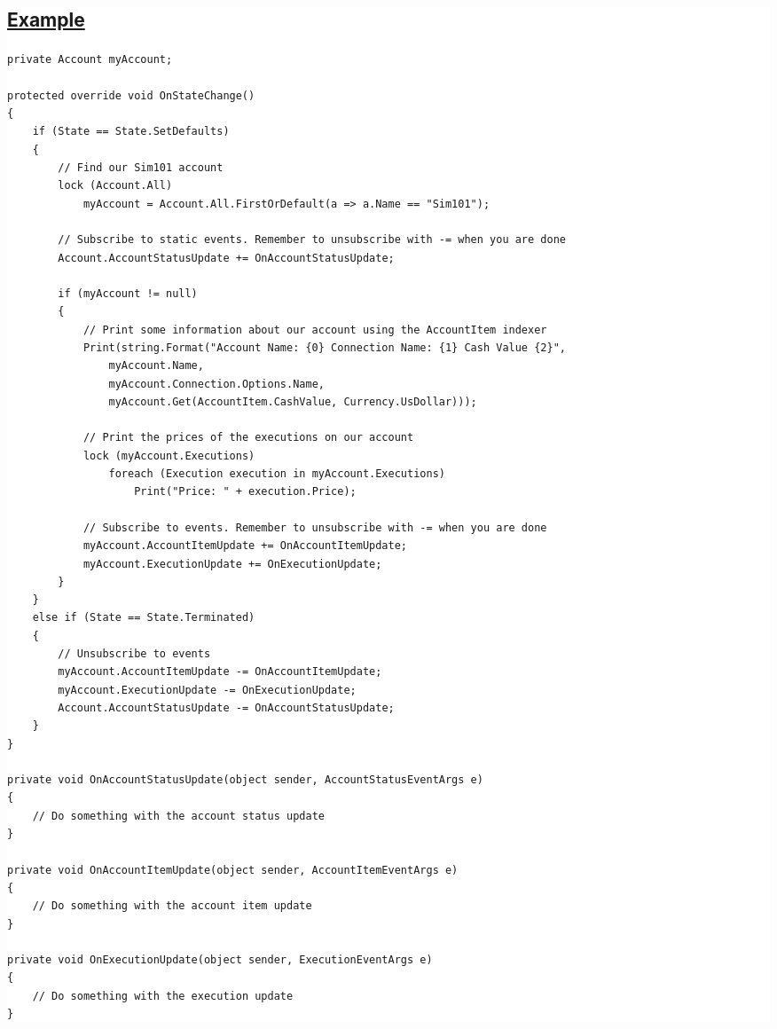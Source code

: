 ## [Example](https://developer.ninjatrader.com/docs/desktop/account_class\#example)

```jsx-150469391 csharp
private Account myAccount;

protected override void OnStateChange()
{
    if (State == State.SetDefaults)
    {
        // Find our Sim101 account
        lock (Account.All)
            myAccount = Account.All.FirstOrDefault(a => a.Name == "Sim101");

        // Subscribe to static events. Remember to unsubscribe with -= when you are done
        Account.AccountStatusUpdate += OnAccountStatusUpdate;

        if (myAccount != null)
        {
            // Print some information about our account using the AccountItem indexer
            Print(string.Format("Account Name: {0} Connection Name: {1} Cash Value {2}",
                myAccount.Name,
                myAccount.Connection.Options.Name,
                myAccount.Get(AccountItem.CashValue, Currency.UsDollar)));

            // Print the prices of the executions on our account
            lock (myAccount.Executions)
                foreach (Execution execution in myAccount.Executions)
                    Print("Price: " + execution.Price);

            // Subscribe to events. Remember to unsubscribe with -= when you are done
            myAccount.AccountItemUpdate += OnAccountItemUpdate;
            myAccount.ExecutionUpdate += OnExecutionUpdate;
        }
    }
    else if (State == State.Terminated)
    {
        // Unsubscribe to events
        myAccount.AccountItemUpdate -= OnAccountItemUpdate;
        myAccount.ExecutionUpdate -= OnExecutionUpdate;
        Account.AccountStatusUpdate -= OnAccountStatusUpdate;
    }
}

private void OnAccountStatusUpdate(object sender, AccountStatusEventArgs e)
{
    // Do something with the account status update
}

private void OnAccountItemUpdate(object sender, AccountItemEventArgs e)
{
    // Do something with the account item update
}

private void OnExecutionUpdate(object sender, ExecutionEventArgs e)
{
    // Do something with the execution update
}

```
